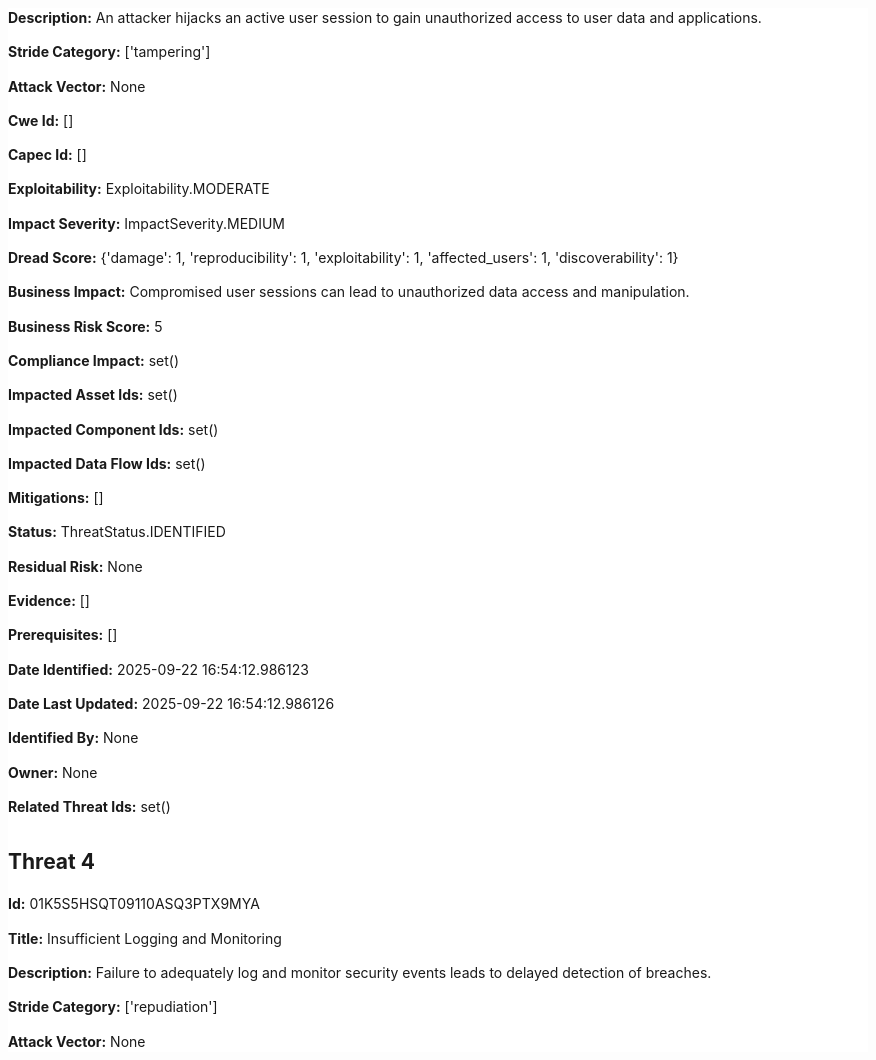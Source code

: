 **Description:** An attacker hijacks an active user session to gain unauthorized access to user data and applications.

**Stride Category:** ['tampering']

**Attack Vector:** None

**Cwe Id:** []

**Capec Id:** []

**Exploitability:** Exploitability.MODERATE

**Impact Severity:** ImpactSeverity.MEDIUM

**Dread Score:** {'damage': 1, 'reproducibility': 1, 'exploitability': 1, 'affected_users': 1, 'discoverability': 1}

**Business Impact:** Compromised user sessions can lead to unauthorized data access and manipulation.

**Business Risk Score:** 5

**Compliance Impact:** set()

**Impacted Asset Ids:** set()

**Impacted Component Ids:** set()

**Impacted Data Flow Ids:** set()

**Mitigations:** []

**Status:** ThreatStatus.IDENTIFIED

**Residual Risk:** None

**Evidence:** []

**Prerequisites:** []

**Date Identified:** 2025-09-22 16:54:12.986123

**Date Last Updated:** 2025-09-22 16:54:12.986126

**Identified By:** None

**Owner:** None

**Related Threat Ids:** set()

## Threat 4

**Id:** 01K5S5HSQT09110ASQ3PTX9MYA

**Title:** Insufficient Logging and Monitoring

**Description:** Failure to adequately log and monitor security events leads to delayed detection of breaches.

**Stride Category:** ['repudiation']

**Attack Vector:** None
